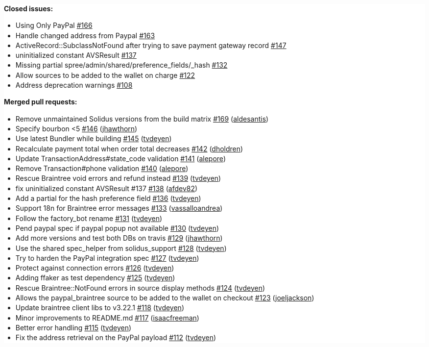 **Closed issues:**

- Using Only PayPal [\#166](https://github.com/solidusio/solidus_paypal_braintree/issues/166)
- Handle changed address from Paypal [\#163](https://github.com/solidusio/solidus_paypal_braintree/issues/163)
- ActiveRecord::SubclassNotFound after trying to save payment gateway record [\#147](https://github.com/solidusio/solidus_paypal_braintree/issues/147)
- uninitialized constant AVSResult [\#137](https://github.com/solidusio/solidus_paypal_braintree/issues/137)
- Missing partial spree/admin/shared/preference\_fields/\_hash [\#132](https://github.com/solidusio/solidus_paypal_braintree/issues/132)
- Allow sources to be added to the wallet on charge [\#122](https://github.com/solidusio/solidus_paypal_braintree/issues/122)
- Address deprecation warnings [\#108](https://github.com/solidusio/solidus_paypal_braintree/issues/108)

**Merged pull requests:**

- Remove unmaintained Solidus versions from the build matrix [\#169](https://github.com/solidusio/solidus_paypal_braintree/pull/169) ([aldesantis](https://github.com/aldesantis))
- Specify bourbon \<5 [\#146](https://github.com/solidusio/solidus_paypal_braintree/pull/146) ([jhawthorn](https://github.com/jhawthorn))
- Use latest Bundler while building [\#145](https://github.com/solidusio/solidus_paypal_braintree/pull/145) ([tvdeyen](https://github.com/tvdeyen))
- Recalculate payment total when order total decreases [\#142](https://github.com/solidusio/solidus_paypal_braintree/pull/142) ([dholdren](https://github.com/dholdren))
- Update TransactionAddress\#state\_code validation [\#141](https://github.com/solidusio/solidus_paypal_braintree/pull/141) ([alepore](https://github.com/alepore))
- Remove Transaction\#phone validation [\#140](https://github.com/solidusio/solidus_paypal_braintree/pull/140) ([alepore](https://github.com/alepore))
- Rescue Braintree void errors and refund instead [\#139](https://github.com/solidusio/solidus_paypal_braintree/pull/139) ([tvdeyen](https://github.com/tvdeyen))
- fix uninitialized constant AVSResult \#137 [\#138](https://github.com/solidusio/solidus_paypal_braintree/pull/138) ([afdev82](https://github.com/afdev82))
- Add a partial for the hash preference field [\#136](https://github.com/solidusio/solidus_paypal_braintree/pull/136) ([tvdeyen](https://github.com/tvdeyen))
- Support 18n for Braintree error messages [\#133](https://github.com/solidusio/solidus_paypal_braintree/pull/133) ([vassalloandrea](https://github.com/vassalloandrea))
- Follow the factory\_bot rename [\#131](https://github.com/solidusio/solidus_paypal_braintree/pull/131) ([tvdeyen](https://github.com/tvdeyen))
- Pend paypal spec if paypal popup not available [\#130](https://github.com/solidusio/solidus_paypal_braintree/pull/130) ([tvdeyen](https://github.com/tvdeyen))
- Add more versions and test both DBs on travis [\#129](https://github.com/solidusio/solidus_paypal_braintree/pull/129) ([jhawthorn](https://github.com/jhawthorn))
- Use the shared spec\_helper from solidus\_support [\#128](https://github.com/solidusio/solidus_paypal_braintree/pull/128) ([tvdeyen](https://github.com/tvdeyen))
- Try to harden the PayPal integration spec [\#127](https://github.com/solidusio/solidus_paypal_braintree/pull/127) ([tvdeyen](https://github.com/tvdeyen))
- Protect against connection errors [\#126](https://github.com/solidusio/solidus_paypal_braintree/pull/126) ([tvdeyen](https://github.com/tvdeyen))
- Adding ffaker as test dependency [\#125](https://github.com/solidusio/solidus_paypal_braintree/pull/125) ([tvdeyen](https://github.com/tvdeyen))
- Rescue Braintree::NotFound errors in source display methods [\#124](https://github.com/solidusio/solidus_paypal_braintree/pull/124) ([tvdeyen](https://github.com/tvdeyen))
- Allows the paypal\_braintree source to be added to the wallet on checkout [\#123](https://github.com/solidusio/solidus_paypal_braintree/pull/123) ([joeljackson](https://github.com/joeljackson))
- Update braintree client libs to v3.22.1 [\#118](https://github.com/solidusio/solidus_paypal_braintree/pull/118) ([tvdeyen](https://github.com/tvdeyen))
- Minor improvements to README.md [\#117](https://github.com/solidusio/solidus_paypal_braintree/pull/117) ([isaacfreeman](https://github.com/isaacfreeman))
- Better error handling [\#115](https://github.com/solidusio/solidus_paypal_braintree/pull/115) ([tvdeyen](https://github.com/tvdeyen))
- Fix the address retrieval on the PayPal payload [\#112](https://github.com/solidusio/solidus_paypal_braintree/pull/112) ([tvdeyen](https://github.com/tvdeyen))